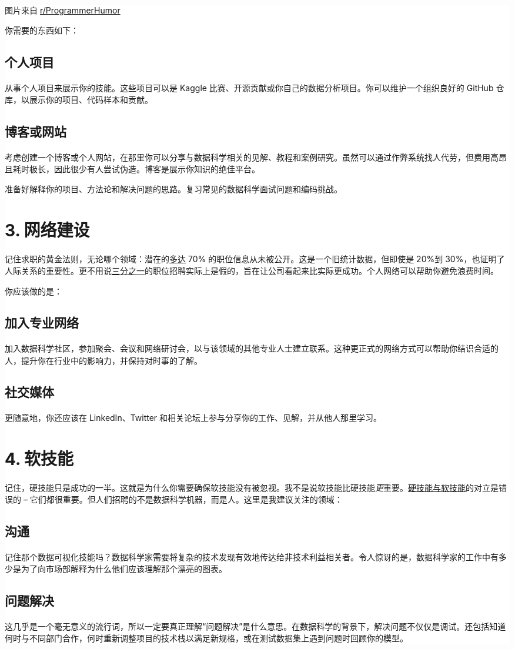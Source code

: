 图片来自 [r/ProgrammerHumor](https://www.reddit.com/r/ProgrammerHumor/comments/z1wbkb/coding_bootcamps_be_like/)

你需要的东西如下：

## 个人项目

从事个人项目来展示你的技能。这些项目可以是 Kaggle 比赛、开源贡献或你自己的数据分析项目。你可以维护一个组织良好的 GitHub 仓库，以展示你的项目、代码样本和贡献。

## 博客或网站

考虑创建一个博客或个人网站，在那里你可以分享与数据科学相关的见解、教程和案例研究。虽然可以通过作弊系统找人代劳，但费用高昂且耗时极长，因此很少有人尝试伪造。博客是展示你知识的绝佳平台。

准备好解释你的项目、方法论和解决问题的思路。复习常见的数据科学面试问题和编码挑战。

# 3\. 网络建设

记住求职的黄金法则，无论哪个领域：潜在的[多达](https://www.cnbc.com/2019/12/27/how-to-get-a-job-often-comes-down-to-one-elite-personal-asset.html) 70% 的职位信息从未被公开。这是一个旧统计数据，但即使是 20%到 30%，也证明了人际关系的重要性。更不用说[三分之一](https://compensationxl.com/study-finds-that-nearly-one-third-of-job-postings-are-fake/#:~:text=COMP%20NEWS%20%E2%80%93%20An%20alarming%20survey,ad%20stays%20online%20for%20months.)的职位招聘实际上是假的，旨在让公司看起来比实际更成功。个人网络可以帮助你避免浪费时间。

你应该做的是：

## 加入专业网络

加入数据科学社区，参加聚会、会议和网络研讨会，以与该领域的其他专业人士建立联系。这种更正式的网络方式可以帮助你结识合适的人，提升你在行业中的影响力，并保持对时事的了解。

## 社交媒体

更随意地，你还应该在 LinkedIn、Twitter 和相关论坛上参与分享你的工作、见解，并从他人那里学习。

# 4\. 软技能

记住，硬技能只是成功的一半。这就是为什么你需要确保软技能没有被忽视。我不是说软技能比硬技能*更*重要。[硬技能与软技能](https://blog.boot.dev/jobs/hard-vs-soft-skills-for-programmers/)的对立是错误的 – 它们都很重要。但人们招聘的不是数据科学机器，而是人。这里是我建议关注的领域：

## 沟通

记住那个数据可视化技能吗？数据科学家需要将复杂的技术发现有效地传达给非技术利益相关者。令人惊讶的是，数据科学家的工作中有多少是为了向市场部解释为什么他们应该理解那个漂亮的图表。

## 问题解决

这几乎是一个毫无意义的流行词，所以一定要真正理解“问题解决”是什么意思。在数据科学的背景下，解决问题不仅仅是调试。还包括知道何时与不同部门合作，何时重新调整项目的技术栈以满足新规格，或在测试数据集上遇到问题时回顾你的模型。
